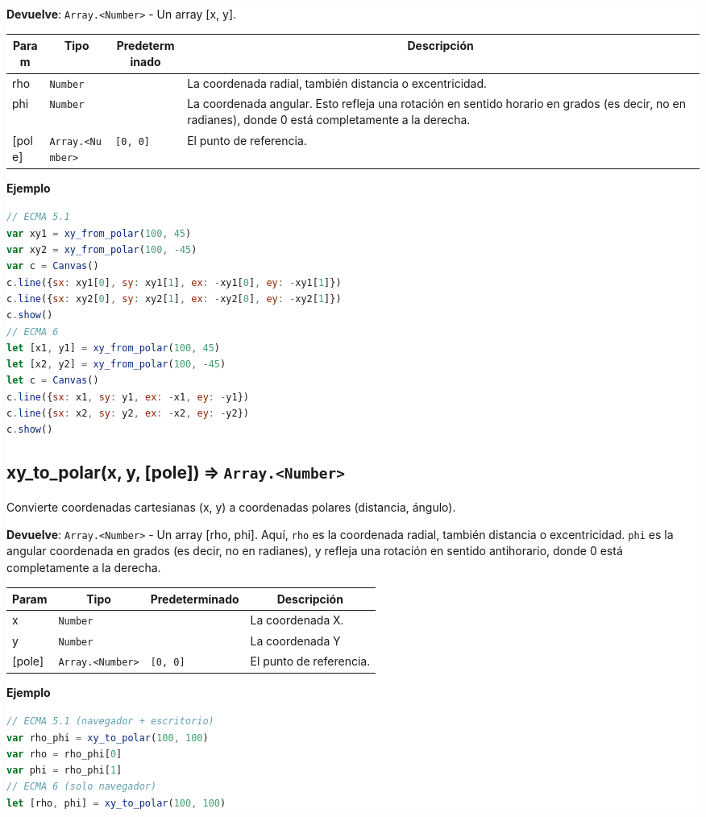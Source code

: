 **Devuelve**: <code>Array.&lt;Number&gt;</code> - Un array [x, y].  


| Param | Tipo | Predeterminado | Descripción |
| --- | --- | --- | --- |
| rho | <code>Number</code> |  | La coordenada radial, también distancia o excentricidad. |
| phi | <code>Number</code> |  | La coordenada angular. Esto refleja una rotación     en sentido horario en grados (es decir, no en radianes), donde 0 está completamente a la derecha. |
| [pole] | <code>Array.&lt;Number&gt;</code> | <code>[0, 0]</code> | El punto de referencia. |

**Ejemplo**
```js
// ECMA 5.1
var xy1 = xy_from_polar(100, 45)
var xy2 = xy_from_polar(100, -45)
var c = Canvas()
c.line({sx: xy1[0], sy: xy1[1], ex: -xy1[0], ey: -xy1[1]})
c.line({sx: xy2[0], sy: xy2[1], ex: -xy2[0], ey: -xy2[1]})
c.show()
// ECMA 6
let [x1, y1] = xy_from_polar(100, 45)
let [x2, y2] = xy_from_polar(100, -45)
let c = Canvas()
c.line({sx: x1, sy: y1, ex: -x1, ey: -y1})
c.line({sx: x2, sy: y2, ex: -x2, ey: -y2})
c.show()
```
<a name="xy_to_polar"></a>

## xy_to_polar(x, y, [pole]) ⇒ <code>Array.&lt;Number&gt;</code>
Convierte coordenadas cartesianas (x, y) a coordenadas polares (distancia,
ángulo).


**Devuelve**: <code>Array.&lt;Number&gt;</code> - Un array [rho, phi]. Aquí, `rho` es la coordenada radial,
    también distancia o excentricidad. `phi` es la angular
    coordenada en grados (es decir, no en radianes), y refleja una
    rotación en sentido antihorario, donde 0 está completamente a la derecha.  


| Param | Tipo | Predeterminado | Descripción |
| --- | --- | --- | --- |
| x | <code>Number</code> |  | La coordenada X. |
| y | <code>Number</code> |  | La coordenada Y |
| [pole] | <code>Array.&lt;Number&gt;</code> | <code>[0, 0]</code> | El punto de referencia. |

**Ejemplo**
```js
// ECMA 5.1 (navegador + escritorio)
var rho_phi = xy_to_polar(100, 100)
var rho = rho_phi[0]
var phi = rho_phi[1]
// ECMA 6 (solo navegador)
let [rho, phi] = xy_to_polar(100, 100)
```
<a name="xy_distance"></a>
